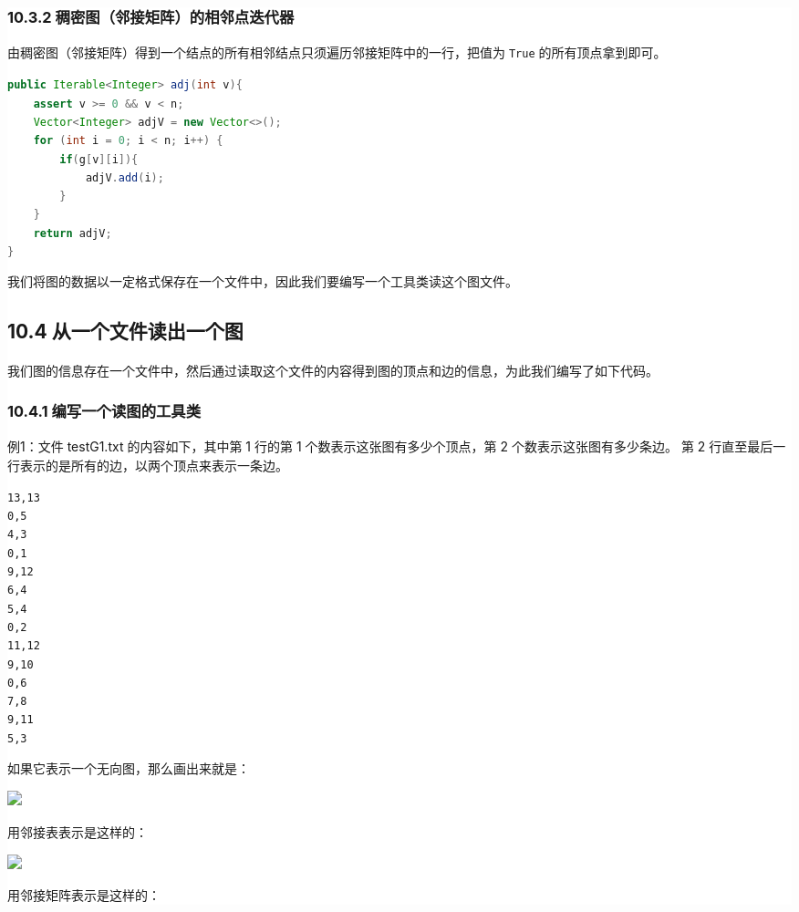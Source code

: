 ### 10.3.2 稠密图（邻接矩阵）的相邻点迭代器

由稠密图（邻接矩阵）得到一个结点的所有相邻结点只须遍历邻接矩阵中的一行，把值为 `True` 的所有顶点拿到即可。

```java
public Iterable<Integer> adj(int v){
    assert v >= 0 && v < n;
    Vector<Integer> adjV = new Vector<>();
    for (int i = 0; i < n; i++) {
        if(g[v][i]){
            adjV.add(i);
        }
    }
    return adjV;
}
```

我们将图的数据以一定格式保存在一个文件中，因此我们要编写一个工具类读这个图文件。

## 10.4 从一个文件读出一个图

我们图的信息存在一个文件中，然后通过读取这个文件的内容得到图的顶点和边的信息，为此我们编写了如下代码。

### 10.4.1 编写一个读图的工具类

例1：文件 testG1.txt 的内容如下，其中第 1 行的第 1 个数表示这张图有多少个顶点，第 2 个数表示这张图有多少条边。
第 2 行直至最后一行表示的是所有的边，以两个顶点来表示一条边。

```
13,13
0,5
4,3
0,1
9,12
6,4
5,4
0,2
11,12
9,10
0,6
7,8
9,11
5,3
```

如果它表示一个无向图，那么画出来就是：

![](https://liweiwei1419.github.io/images/algorithms/graph/例1.jpg)

用邻接表表示是这样的：

![](https://liweiwei1419.github.io/images/algorithms/graph/例1邻接表表示.jpg)

用邻接矩阵表示是这样的：
